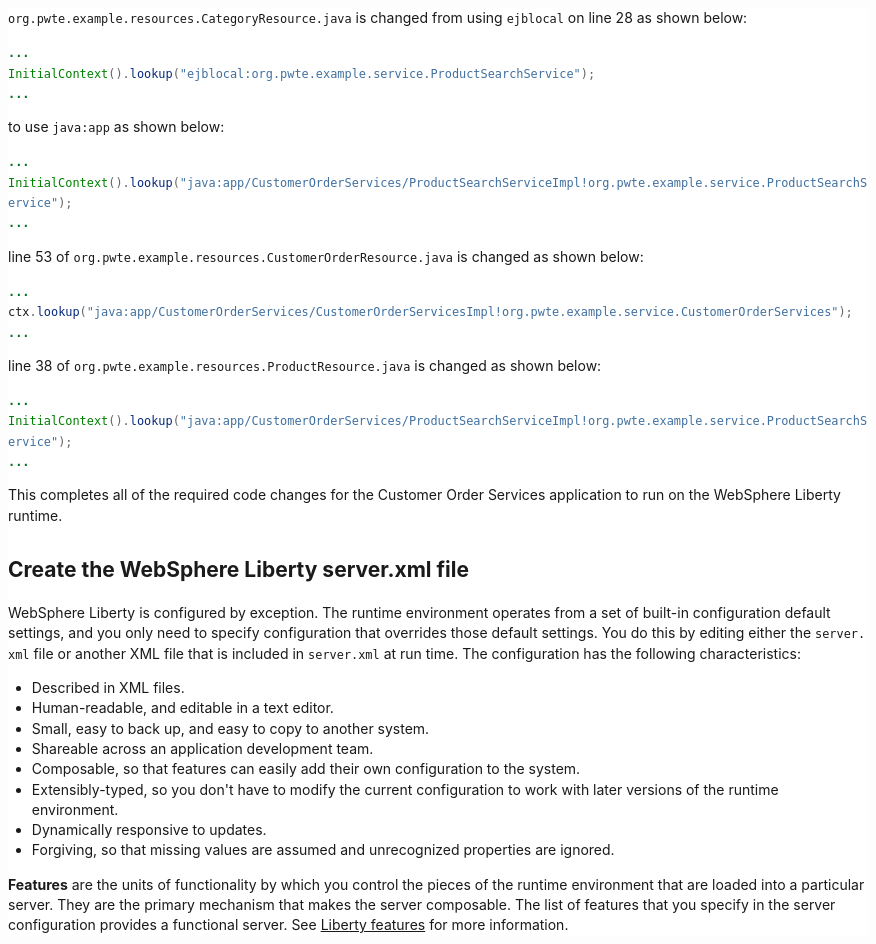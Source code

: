   `org.pwte.example.resources.CategoryResource.java` is changed from using `ejblocal` on line 28 as shown below:

```java
...
InitialContext().lookup("ejblocal:org.pwte.example.service.ProductSearchService");
...
```

  to use `java:app` as shown below:

```java
...
InitialContext().lookup("java:app/CustomerOrderServices/ProductSearchServiceImpl!org.pwte.example.service.ProductSearchService");
...
```    	

  line 53 of `org.pwte.example.resources.CustomerOrderResource.java` is changed as shown below:

```java
...
ctx.lookup("java:app/CustomerOrderServices/CustomerOrderServicesImpl!org.pwte.example.service.CustomerOrderServices");
...
```

  line 38 of `org.pwte.example.resources.ProductResource.java` is changed as shown below:

```java
...
InitialContext().lookup("java:app/CustomerOrderServices/ProductSearchServiceImpl!org.pwte.example.service.ProductSearchService");
...
```

This completes all of the required code changes for the Customer Order Services application to run on the WebSphere Liberty runtime.

## Create the WebSphere Liberty server.xml file
WebSphere Liberty is configured by exception. The runtime environment operates from a set of built-in configuration default settings, and you only need to specify configuration that overrides those default settings. You do this by editing either the `server.xml` file or another XML file that is included in `server.xml` at run time. The configuration has the following characteristics:

- Described in XML files.
- Human-readable, and editable in a text editor.
- Small, easy to back up, and easy to copy to another system.
- Shareable across an application development team.
- Composable, so that features can easily add their own configuration to the system.
- Extensibly-typed, so you don't have to modify the current configuration to work with later versions of the runtime environment.
- Dynamically responsive to updates.
- Forgiving, so that missing values are assumed and unrecognized properties are ignored.

**Features** are the units of functionality by which you control the pieces of the runtime environment that are loaded into a particular server. They are the primary mechanism that makes the server composable. The list of features that you specify in the server configuration provides a functional server. See [Liberty features](https://www.ibm.com/support/knowledgecenter/SSEQTP_liberty/com.ibm.websphere.wlp.doc/ae/rwlp_feat.html) for more information.

